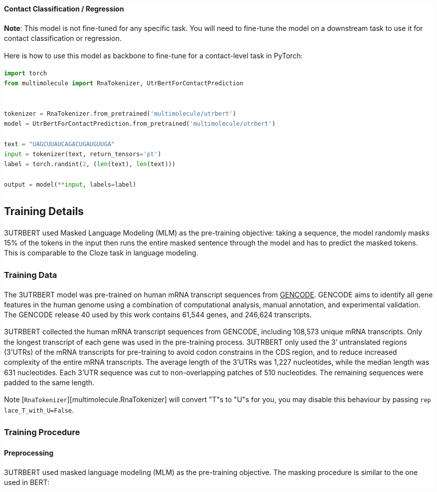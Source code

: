 #### Contact Classification / Regression

**Note**: This model is not fine-tuned for any specific task. You will need to fine-tune the model on a downstream task to use it for contact classification or regression.

Here is how to use this model as backbone to fine-tune for a contact-level task in PyTorch:

```python
import torch
from multimolecule import RnaTokenizer, UtrBertForContactPrediction


tokenizer = RnaTokenizer.from_pretrained('multimolecule/utrbert')
model = UtrBertForContactPrediction.from_pretrained('multimolecule/utrbert')

text = "UAGCUUAUCAGACUGAUGUUGA"
input = tokenizer(text, return_tensors='pt')
label = torch.randint(2, (len(text), len(text)))

output = model(**input, labels=label)
```

## Training Details

3UTRBERT used Masked Language Modeling (MLM) as the pre-training objective: taking a sequence, the model randomly masks 15% of the tokens in the input then runs the entire masked sentence through the model and has to predict the masked tokens. This is comparable to the Cloze task in language modeling.

### Training Data

The 3UTRBERT model was pre-trained on human mRNA transcript sequences from [GENCODE](https://gencodegenes.org).
GENCODE aims to identify all gene features in the human genome using a combination of computational analysis, manual annotation, and experimental validation. The GENCODE release 40 used by this work contains 61,544 genes, and 246,624 transcripts.

3UTRBERT collected the human mRNA transcript sequences from GENCODE, including 108,573 unique mRNA transcripts. Only the longest transcript of each gene was used in the pre-training process. 3UTRBERT only used the 3’ untranslated regions (3’UTRs) of the mRNA transcripts for pre-training to avoid codon constrains in the CDS region, and to reduce increased complexity of the entire mRNA transcripts. The average length of the 3’UTRs was 1,227 nucleotides, while the median length was 631 nucleotides. Each 3’UTR sequence was cut to non-overlapping patches of 510 nucleotides. The remaining sequences were padded to the same length.

Note [`RnaTokenizer`][multimolecule.RnaTokenizer] will convert "T"s to "U"s for you, you may disable this behaviour by passing `replace_T_with_U=False`.

### Training Procedure

#### Preprocessing

3UTRBERT used masked language modeling (MLM) as the pre-training objective. The masking procedure is similar to the one used in BERT:
